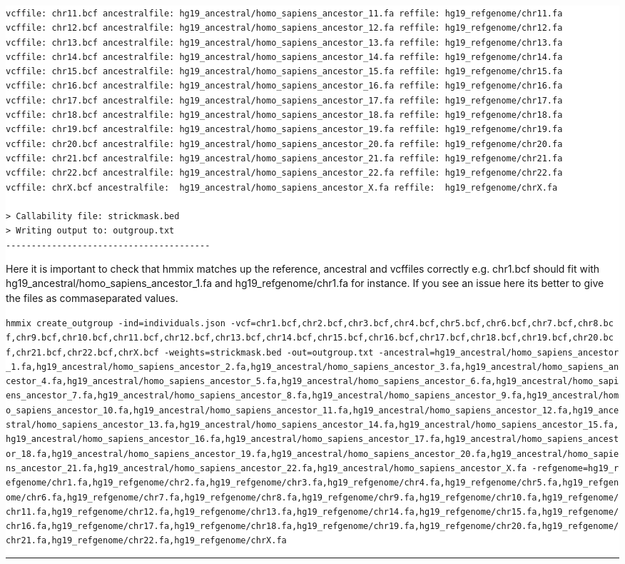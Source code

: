 ```note
vcffile: chr11.bcf ancestralfile: hg19_ancestral/homo_sapiens_ancestor_11.fa reffile: hg19_refgenome/chr11.fa
vcffile: chr12.bcf ancestralfile: hg19_ancestral/homo_sapiens_ancestor_12.fa reffile: hg19_refgenome/chr12.fa
vcffile: chr13.bcf ancestralfile: hg19_ancestral/homo_sapiens_ancestor_13.fa reffile: hg19_refgenome/chr13.fa
vcffile: chr14.bcf ancestralfile: hg19_ancestral/homo_sapiens_ancestor_14.fa reffile: hg19_refgenome/chr14.fa
vcffile: chr15.bcf ancestralfile: hg19_ancestral/homo_sapiens_ancestor_15.fa reffile: hg19_refgenome/chr15.fa
vcffile: chr16.bcf ancestralfile: hg19_ancestral/homo_sapiens_ancestor_16.fa reffile: hg19_refgenome/chr16.fa
vcffile: chr17.bcf ancestralfile: hg19_ancestral/homo_sapiens_ancestor_17.fa reffile: hg19_refgenome/chr17.fa
vcffile: chr18.bcf ancestralfile: hg19_ancestral/homo_sapiens_ancestor_18.fa reffile: hg19_refgenome/chr18.fa
vcffile: chr19.bcf ancestralfile: hg19_ancestral/homo_sapiens_ancestor_19.fa reffile: hg19_refgenome/chr19.fa
vcffile: chr20.bcf ancestralfile: hg19_ancestral/homo_sapiens_ancestor_20.fa reffile: hg19_refgenome/chr20.fa
vcffile: chr21.bcf ancestralfile: hg19_ancestral/homo_sapiens_ancestor_21.fa reffile: hg19_refgenome/chr21.fa
vcffile: chr22.bcf ancestralfile: hg19_ancestral/homo_sapiens_ancestor_22.fa reffile: hg19_refgenome/chr22.fa
vcffile: chrX.bcf ancestralfile:  hg19_ancestral/homo_sapiens_ancestor_X.fa reffile:  hg19_refgenome/chrX.fa

> Callability file: strickmask.bed
> Writing output to: outgroup.txt
----------------------------------------
```

Here it is important to check that hmmix matches up the reference, ancestral and vcffiles correctly e.g. chr1.bcf should fit with hg19_ancestral/homo_sapiens_ancestor_1.fa and hg19_refgenome/chr1.fa for instance. If you see an issue here its better to give the files as commaseparated values.

```note
hmmix create_outgroup -ind=individuals.json -vcf=chr1.bcf,chr2.bcf,chr3.bcf,chr4.bcf,chr5.bcf,chr6.bcf,chr7.bcf,chr8.bcf,chr9.bcf,chr10.bcf,chr11.bcf,chr12.bcf,chr13.bcf,chr14.bcf,chr15.bcf,chr16.bcf,chr17.bcf,chr18.bcf,chr19.bcf,chr20.bcf,chr21.bcf,chr22.bcf,chrX.bcf -weights=strickmask.bed -out=outgroup.txt -ancestral=hg19_ancestral/homo_sapiens_ancestor_1.fa,hg19_ancestral/homo_sapiens_ancestor_2.fa,hg19_ancestral/homo_sapiens_ancestor_3.fa,hg19_ancestral/homo_sapiens_ancestor_4.fa,hg19_ancestral/homo_sapiens_ancestor_5.fa,hg19_ancestral/homo_sapiens_ancestor_6.fa,hg19_ancestral/homo_sapiens_ancestor_7.fa,hg19_ancestral/homo_sapiens_ancestor_8.fa,hg19_ancestral/homo_sapiens_ancestor_9.fa,hg19_ancestral/homo_sapiens_ancestor_10.fa,hg19_ancestral/homo_sapiens_ancestor_11.fa,hg19_ancestral/homo_sapiens_ancestor_12.fa,hg19_ancestral/homo_sapiens_ancestor_13.fa,hg19_ancestral/homo_sapiens_ancestor_14.fa,hg19_ancestral/homo_sapiens_ancestor_15.fa,hg19_ancestral/homo_sapiens_ancestor_16.fa,hg19_ancestral/homo_sapiens_ancestor_17.fa,hg19_ancestral/homo_sapiens_ancestor_18.fa,hg19_ancestral/homo_sapiens_ancestor_19.fa,hg19_ancestral/homo_sapiens_ancestor_20.fa,hg19_ancestral/homo_sapiens_ancestor_21.fa,hg19_ancestral/homo_sapiens_ancestor_22.fa,hg19_ancestral/homo_sapiens_ancestor_X.fa -refgenome=hg19_refgenome/chr1.fa,hg19_refgenome/chr2.fa,hg19_refgenome/chr3.fa,hg19_refgenome/chr4.fa,hg19_refgenome/chr5.fa,hg19_refgenome/chr6.fa,hg19_refgenome/chr7.fa,hg19_refgenome/chr8.fa,hg19_refgenome/chr9.fa,hg19_refgenome/chr10.fa,hg19_refgenome/chr11.fa,hg19_refgenome/chr12.fa,hg19_refgenome/chr13.fa,hg19_refgenome/chr14.fa,hg19_refgenome/chr15.fa,hg19_refgenome/chr16.fa,hg19_refgenome/chr17.fa,hg19_refgenome/chr18.fa,hg19_refgenome/chr19.fa,hg19_refgenome/chr20.fa,hg19_refgenome/chr21.fa,hg19_refgenome/chr22.fa,hg19_refgenome/chrX.fa
```

---
